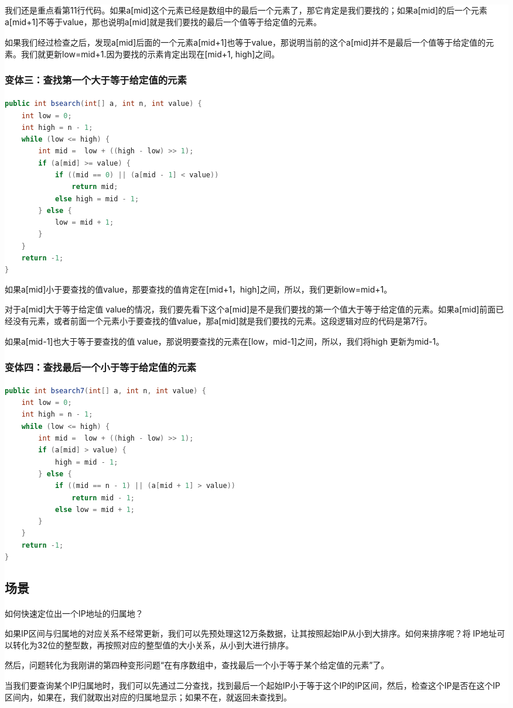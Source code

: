 我们还是重点看第11行代码。如果a[mid]这个元素已经是数组中的最后一个元素了，那它肯定是我们要找的；如果a[mid]的后一个元素a[mid+1]不等于value，那也说明a[mid]就是我们要找的最后一个值等于给定值的元素。

如果我们经过检查之后，发现a[mid]后面的一个元素a[mid+1]也等于value，那说明当前的这个a[mid]并不是最后一个值等于给定值的元素。我们就更新low=mid+1.因为要找的示素肯定出现在[mid+1, high]之间。

### 变体三：查找第一个大于等于给定值的元素

```java
public int bsearch(int[] a, int n, int value) {
    int low = 0;
    int high = n - 1;
    while (low <= high) {
    	int mid =  low + ((high - low) >> 1);
        if (a[mid] >= value) {
            if ((mid == 0) || (a[mid - 1] < value)) 
                return mid;
            else high = mid - 1;
        } else {
            low = mid + 1;
        }
    }
    return -1;
}

```

如果a[mid]小于要查找的值value，那要查找的值肯定在[mid+1，high]之间，所以，我们更新low=mid+1。

对于a[mid]大于等于给定值 value的情况，我们要先看下这个a[mid]是不是我们要找的第一个值大于等于给定值的元素。如果a[mid]前面已经没有元素，或者前面一个元素小于要查找的值value，那a[mid]就是我们要找的元素。这段逻辑对应的代码是第7行。

如果a[mid-1]也大于等于要查找的值 value，那说明要查找的元素在[low，mid-1]之间，所以，我们将high 更新为mid-1。

### 变体四：查找最后一个小于等于给定值的元素

```java
public int bsearch7(int[] a, int n, int value) {
    int low = 0;
    int high = n - 1;
    while (low <= high) {
        int mid =  low + ((high - low) >> 1);
        if (a[mid] > value) {
        	high = mid - 1;
        } else {
        	if ((mid == n - 1) || (a[mid + 1] > value)) 
                return mid - 1;
        	else low = mid + 1;
        }
    }
    return -1;
}
```

## 场景

如何快速定位出一个IP地址的归属地？

如果IP区间与归属地的对应关系不经常更新，我们可以先预处理这12万条数据，让其按照起始IP从小到大排序。如何来排序呢？将 IP地址可以转化为32位的整型数，再按照对应的整型值的大小关系，从小到大进行排序。

然后，问题转化为我刚讲的第四种变形问题“在有序数组中，查找最后一个小于等于某个给定值的元素”了。

当我们要查询某个IP归属地时，我们可以先通过二分查找，找到最后一个起始IP小于等于这个IP的IP区间，然后，检查这个IP是否在这个IP区间内，如果在，我们就取出对应的归属地显示；如果不在，就返回未查找到。